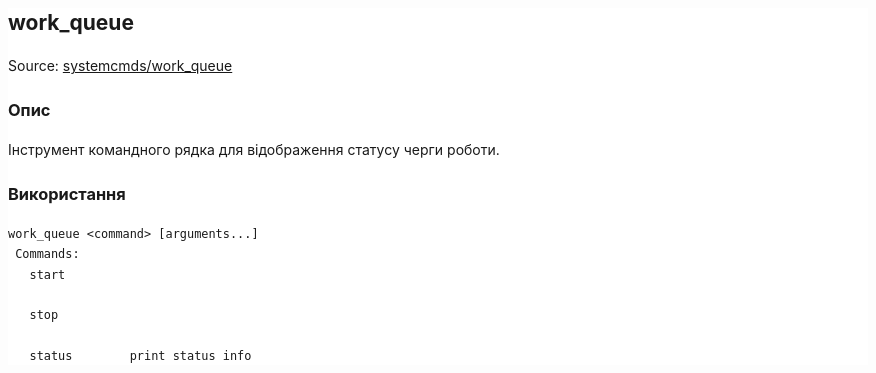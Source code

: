 ## work_queue

Source: [systemcmds/work_queue](https://github.com/PX4/PX4-Autopilot/tree/main/src/systemcmds/work_queue)

### Опис

Інструмент командного рядка для відображення статусу черги роботи.

<a id="work_queue_usage"></a>

### Використання

```
work_queue <command> [arguments...]
 Commands:
   start

   stop

   status        print status info
```
